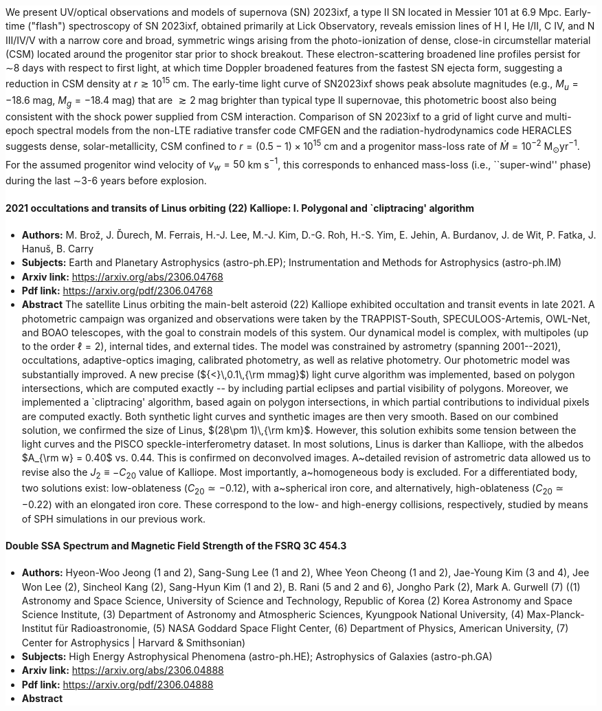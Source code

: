  We present UV/optical observations and models of supernova (SN) 2023ixf, a type II SN located in Messier 101 at 6.9 Mpc. Early-time ("flash") spectroscopy of SN 2023ixf, obtained primarily at Lick Observatory, reveals emission lines of H I, He I/II, C IV, and N III/IV/V with a narrow core and broad, symmetric wings arising from the photo-ionization of dense, close-in circumstellar material (CSM) located around the progenitor star prior to shock breakout. These electron-scattering broadened line profiles persist for $\sim$8 days with respect to first light, at which time Doppler broadened features from the fastest SN ejecta form, suggesting a reduction in CSM density at $r \gtrsim 10^{15}$ cm. The early-time light curve of SN2023ixf shows peak absolute magnitudes (e.g., $M_{u} = -18.6$ mag, $M_{g} = -18.4$ mag) that are $\gtrsim 2$ mag brighter than typical type II supernovae, this photometric boost also being consistent with the shock power supplied from CSM interaction. Comparison of SN 2023ixf to a grid of light curve and multi-epoch spectral models from the non-LTE radiative transfer code CMFGEN and the radiation-hydrodynamics code HERACLES suggests dense, solar-metallicity, CSM confined to $r = (0.5-1) \times 10^{15}$ cm and a progenitor mass-loss rate of $\dot{M} = 10^{-2}$ M$_{\odot}$yr$^{-1}$. For the assumed progenitor wind velocity of $v_w = 50$ km s$^{-1}$, this corresponds to enhanced mass-loss (i.e., ``super-wind'' phase) during the last $\sim$3-6 years before explosion.
#### 2021 occultations and transits of Linus orbiting (22) Kalliope: I.  Polygonal and `cliptracing' algorithm
 - **Authors:** M. Brož, J. Ďurech, M. Ferrais, H.-J. Lee, M.-J. Kim, D.-G. Roh, H.-S. Yim, E. Jehin, A. Burdanov, J. de Wit, P. Fatka, J. Hanuš, B. Carry
 - **Subjects:** Earth and Planetary Astrophysics (astro-ph.EP); Instrumentation and Methods for Astrophysics (astro-ph.IM)
 - **Arxiv link:** https://arxiv.org/abs/2306.04768
 - **Pdf link:** https://arxiv.org/pdf/2306.04768
 - **Abstract**
 The satellite Linus orbiting the main-belt asteroid (22) Kalliope exhibited occultation and transit events in late 2021. A photometric campaign was organized and observations were taken by the TRAPPIST-South, SPECULOOS-Artemis, OWL-Net, and BOAO telescopes, with the goal to constrain models of this system. Our dynamical model is complex, with multipoles (up to the order $\ell = 2$), internal tides, and external tides. The model was constrained by astrometry (spanning 2001--2021), occultations, adaptive-optics imaging, calibrated photometry, as well as relative photometry. Our photometric model was substantially improved. A new precise (${<}\,0.1\,{\rm mmag}$) light curve algorithm was implemented, based on polygon intersections, which are computed exactly -- by including partial eclipses and partial visibility of polygons. Moreover, we implemented a `cliptracing' algorithm, based again on polygon intersections, in which partial contributions to individual pixels are computed exactly. Both synthetic light curves and synthetic images are then very smooth. Based on our combined solution, we confirmed the size of Linus, $(28\pm 1)\,{\rm km}$. However, this solution exhibits some tension between the light curves and the PISCO speckle-interferometry dataset. In most solutions, Linus is darker than Kalliope, with the albedos $A_{\rm w} = 0.40$ vs. $0.44$. This is confirmed on deconvolved images. A~detailed revision of astrometric data allowed us to revise also the $J_2 \equiv -C_{20}$ value of Kalliope. Most importantly, a~homogeneous body is excluded. For a differentiated body, two solutions exist: low-oblateness ($C_{20} \simeq -0.12$), with a~spherical iron core, and alternatively, high-oblateness ($C_{20} \simeq -0.22$) with an elongated iron core. These correspond to the low- and high-energy collisions, respectively, studied by means of SPH simulations in our previous work.
#### Double SSA Spectrum and Magnetic Field Strength of the FSRQ 3C 454.3
 - **Authors:** Hyeon-Woo Jeong (1 and 2), Sang-Sung Lee (1 and 2), Whee Yeon Cheong (1 and 2), Jae-Young Kim (3 and 4), Jee Won Lee (2), Sincheol Kang (2), Sang-Hyun Kim (1 and 2), B. Rani (5 and 2 and 6), Jongho Park (2), Mark A. Gurwell (7) ((1) Astronomy and Space Science, University of Science and Technology, Republic of Korea (2) Korea Astronomy and Space Science Institute, (3) Department of Astronomy and Atmospheric Sciences, Kyungpook National University, (4) Max-Planck-Institut für Radioastronomie, (5) NASA Goddard Space Flight Center, (6) Department of Physics, American University, (7) Center for Astrophysics | Harvard & Smithsonian)
 - **Subjects:** High Energy Astrophysical Phenomena (astro-ph.HE); Astrophysics of Galaxies (astro-ph.GA)
 - **Arxiv link:** https://arxiv.org/abs/2306.04888
 - **Pdf link:** https://arxiv.org/pdf/2306.04888
 - **Abstract**